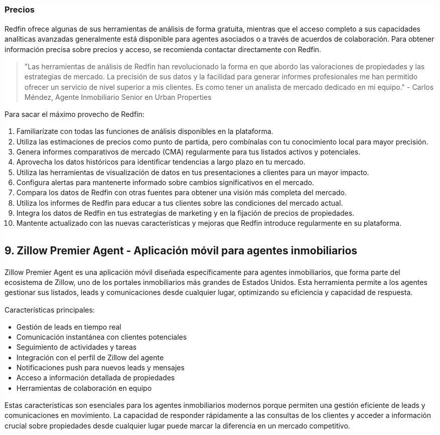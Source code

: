 ### Precios

Redfin ofrece algunas de sus herramientas de análisis de forma gratuita, mientras que el acceso completo a sus capacidades analíticas avanzadas generalmente está disponible para agentes asociados o a través de acuerdos de colaboración. Para obtener información precisa sobre precios y acceso, se recomienda contactar directamente con Redfin.

> "Las herramientas de análisis de Redfin han revolucionado la forma en que abordo las valoraciones de propiedades y las estrategias de mercado. La precisión de sus datos y la facilidad para generar informes profesionales me han permitido ofrecer un servicio de nivel superior a mis clientes. Es como tener un analista de mercado dedicado en mi equipo." - Carlos Méndez, Agente Inmobiliario Senior en Urban Properties

Para sacar el máximo provecho de Redfin:

1. Familiarízate con todas las funciones de análisis disponibles en la plataforma.
2. Utiliza las estimaciones de precios como punto de partida, pero combínalas con tu conocimiento local para mayor precisión.
3. Genera informes comparativos de mercado (CMA) regularmente para tus listados activos y potenciales.
4. Aprovecha los datos históricos para identificar tendencias a largo plazo en tu mercado.
5. Utiliza las herramientas de visualización de datos en tus presentaciones a clientes para un mayor impacto.
6. Configura alertas para mantenerte informado sobre cambios significativos en el mercado.
7. Compara los datos de Redfin con otras fuentes para obtener una visión más completa del mercado.
8. Utiliza los informes de Redfin para educar a tus clientes sobre las condiciones del mercado actual.
9. Integra los datos de Redfin en tus estrategias de marketing y en la fijación de precios de propiedades.
10. Mantente actualizado con las nuevas características y mejoras que Redfin introduce regularmente en su plataforma.

## 9. Zillow Premier Agent - Aplicación móvil para agentes inmobiliarios

Zillow Premier Agent es una aplicación móvil diseñada específicamente para agentes inmobiliarios, que forma parte del ecosistema de Zillow, uno de los portales inmobiliarios más grandes de Estados Unidos. Esta herramienta permite a los agentes gestionar sus listados, leads y comunicaciones desde cualquier lugar, optimizando su eficiencia y capacidad de respuesta.

Características principales:

- Gestión de leads en tiempo real
- Comunicación instantánea con clientes potenciales
- Seguimiento de actividades y tareas
- Integración con el perfil de Zillow del agente
- Notificaciones push para nuevos leads y mensajes
- Acceso a información detallada de propiedades
- Herramientas de colaboración en equipo

Estas características son esenciales para los agentes inmobiliarios modernos porque permiten una gestión eficiente de leads y comunicaciones en movimiento. La capacidad de responder rápidamente a las consultas de los clientes y acceder a información crucial sobre propiedades desde cualquier lugar puede marcar la diferencia en un mercado competitivo.
